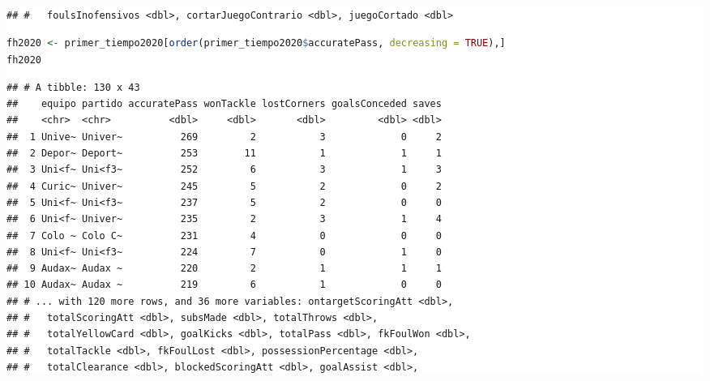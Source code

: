     ## #   foulsInofensivos <dbl>, cortarJuegoContrario <dbl>, juegoCortado <dbl>

``` r
fh2020 <- primer_tiempo2020[order(primer_tiempo2020$accuratePass, decreasing = TRUE),]
fh2020
```

    ## # A tibble: 130 x 43
    ##    equipo partido accuratePass wonTackle lostCorners goalsConceded saves
    ##    <chr>  <chr>          <dbl>     <dbl>       <dbl>         <dbl> <dbl>
    ##  1 Unive~ Univer~          269         2           3             0     2
    ##  2 Depor~ Deport~          253        11           1             1     1
    ##  3 Uni<f~ Uni<f3~          252         6           3             1     3
    ##  4 Curic~ Univer~          245         5           2             0     2
    ##  5 Uni<f~ Uni<f3~          237         5           2             0     0
    ##  6 Uni<f~ Univer~          235         2           3             1     4
    ##  7 Colo ~ Colo C~          231         4           0             0     0
    ##  8 Uni<f~ Uni<f3~          224         7           0             1     0
    ##  9 Audax~ Audax ~          220         2           1             1     1
    ## 10 Audax~ Audax ~          219         6           1             0     0
    ## # ... with 120 more rows, and 36 more variables: ontargetScoringAtt <dbl>,
    ## #   totalScoringAtt <dbl>, subsMade <dbl>, totalThrows <dbl>,
    ## #   totalYellowCard <dbl>, goalKicks <dbl>, totalPass <dbl>, fkFoulWon <dbl>,
    ## #   totalTackle <dbl>, fkFoulLost <dbl>, possessionPercentage <dbl>,
    ## #   totalClearance <dbl>, blockedScoringAtt <dbl>, goalAssist <dbl>,